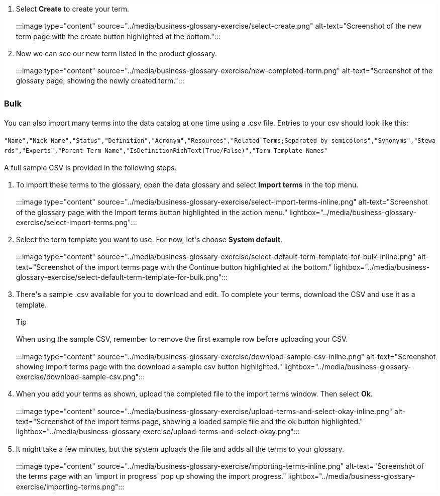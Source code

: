 1. Select **Create** to create your term.

    :::image type="content" source="../media/business-glossary-exercise/select-create.png" alt-text="Screenshot of the new term page with the create button highlighted at the bottom.":::

1. Now we can see our new term listed in the product glossary.

    :::image type="content" source="../media/business-glossary-exercise/new-completed-term.png" alt-text="Screenshot of the glossary page, showing the newly created term.":::

### Bulk

You can also import many terms into the data catalog at one time using a .csv file. Entries to your csv should look like this:

```
"Name","Nick Name","Status","Definition","Acronym","Resources","Related Terms;Separated by semicolons","Synonyms","Stewards","Experts","Parent Term Name","IsDefinitionRichText(True/False)","Term Template Names"
```

A full sample CSV is provided in the following steps.

1. To import these terms to the glossary, open the data glossary and select **Import terms** in the top menu.

    :::image type="content" source="../media/business-glossary-exercise/select-import-terms-inline.png" alt-text="Screenshot of the glossary page with the Import terms button highlighted in the action menu." lightbox="../media/business-glossary-exercise/select-import-terms.png":::

1. Select the term template you want to use. For now, let's choose **System default**.

    :::image type="content" source="../media/business-glossary-exercise/select-default-term-template-for-bulk-inline.png" alt-text="Screenshot of the import terms page with the Continue button highlighted at the bottom." lightbox="../media/business-glossary-exercise/select-default-term-template-for-bulk.png":::

1. There's a sample .csv available for you to download and edit. To complete your terms, download the CSV and use it as a template.

    >[!TIP]
    >When using the sample CSV, remember to remove the first example row before uploading your CSV.

    :::image type="content" source="../media/business-glossary-exercise/download-sample-csv-inline.png" alt-text="Screenshot showing import terms page with the download a sample csv button highlighted." lightbox="../media/business-glossary-exercise/download-sample-csv.png":::

1. When you add your terms as shown, upload the completed file to the import terms window. Then select **Ok**.

    :::image type="content" source="../media/business-glossary-exercise/upload-terms-and-select-okay-inline.png" alt-text="Screenshot of the import terms page, showing a loaded sample file and the ok button highlighted." lightbox="../media/business-glossary-exercise/upload-terms-and-select-okay.png":::

1. It might take a few minutes, but the system uploads the file and adds all the terms to your glossary.

    :::image type="content" source="../media/business-glossary-exercise/importing-terms-inline.png" alt-text="Screenshot of the terms page with an 'import in progress' pop up showing the import progress." lightbox="../media/business-glossary-exercise/importing-terms.png":::
